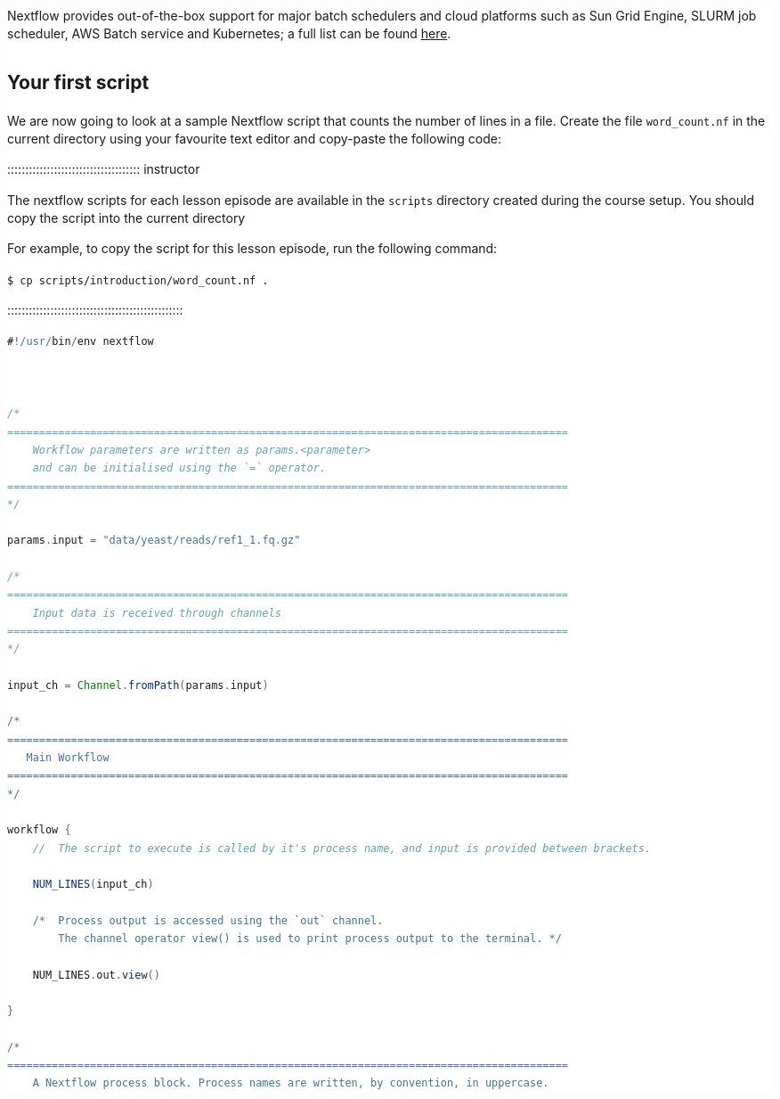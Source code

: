 Nextflow provides out-of-the-box support for major batch schedulers and cloud
platforms such as Sun Grid Engine, SLURM job scheduler, AWS Batch service and
Kubernetes; a full list can be found [here](https://www.nextflow.io/docs/latest/executor.html).

## Your first script

We are now going to look at a sample Nextflow script that counts the number of
lines in a file. Create the file `word_count.nf` in the current directory using
your favourite text editor and copy-paste the following code:

::::::::::::::::::::::::::::::::::::: instructor

The nextflow scripts for each lesson episode are available in the `scripts` directory created
during the course setup. You should copy the script into the current directory

For example, to copy the script for this lesson episode, run the following command:

```bash
$ cp scripts/introduction/word_count.nf .
```

:::::::::::::::::::::::::::::::::::::::::::::::::

```groovy
#!/usr/bin/env nextflow



/*
========================================================================================
    Workflow parameters are written as params.<parameter>
    and can be initialised using the `=` operator.
========================================================================================
*/

params.input = "data/yeast/reads/ref1_1.fq.gz"

/*
========================================================================================
    Input data is received through channels
========================================================================================
*/

input_ch = Channel.fromPath(params.input)

/*
========================================================================================
   Main Workflow
========================================================================================
*/

workflow {
    //  The script to execute is called by it's process name, and input is provided between brackets.

    NUM_LINES(input_ch)

    /*  Process output is accessed using the `out` channel.
        The channel operator view() is used to print process output to the terminal. */

    NUM_LINES.out.view()

}

/*
========================================================================================
    A Nextflow process block. Process names are written, by convention, in uppercase.
```